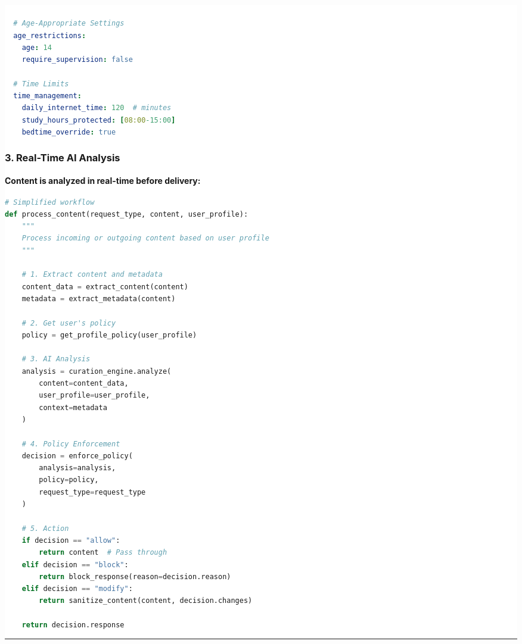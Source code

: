 ```yaml
  
  # Age-Appropriate Settings
  age_restrictions:
    age: 14
    require_supervision: false
    
  # Time Limits
  time_management:
    daily_internet_time: 120  # minutes
    study_hours_protected: [08:00-15:00]
    bedtime_override: true
```

### 3. Real-Time AI Analysis

**Content is analyzed in real-time before delivery:**

```python
# Simplified workflow
def process_content(request_type, content, user_profile):
    """
    Process incoming or outgoing content based on user profile
    """
    
    # 1. Extract content and metadata
    content_data = extract_content(content)
    metadata = extract_metadata(content)
    
    # 2. Get user's policy
    policy = get_profile_policy(user_profile)
    
    # 3. AI Analysis
    analysis = curation_engine.analyze(
        content=content_data,
        user_profile=user_profile,
        context=metadata
    )
    
    # 4. Policy Enforcement
    decision = enforce_policy(
        analysis=analysis,
        policy=policy,
        request_type=request_type
    )
    
    # 5. Action
    if decision == "allow":
        return content  # Pass through
    elif decision == "block":
        return block_response(reason=decision.reason)
    elif decision == "modify":
        return sanitize_content(content, decision.changes)
    
    return decision.response
```

---